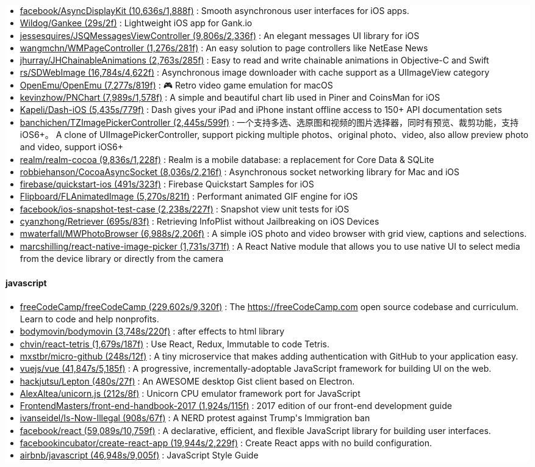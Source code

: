 * [facebook/AsyncDisplayKit (10,636s/1,888f)](https://github.com/facebook/AsyncDisplayKit) : Smooth asynchronous user interfaces for iOS apps.
* [Wildog/Gankee (29s/2f)](https://github.com/Wildog/Gankee) : Lightweight iOS app for Gank.io
* [jessesquires/JSQMessagesViewController (9,806s/2,336f)](https://github.com/jessesquires/JSQMessagesViewController) : An elegant messages UI library for iOS
* [wangmchn/WMPageController (1,276s/281f)](https://github.com/wangmchn/WMPageController) : An easy solution to page controllers like NetEase News
* [jhurray/JHChainableAnimations (2,763s/285f)](https://github.com/jhurray/JHChainableAnimations) : Easy to read and write chainable animations in Objective-C and Swift
* [rs/SDWebImage (16,784s/4,622f)](https://github.com/rs/SDWebImage) : Asynchronous image downloader with cache support as a UIImageView category
* [OpenEmu/OpenEmu (7,277s/819f)](https://github.com/OpenEmu/OpenEmu) : 🎮 Retro video game emulation for macOS
* [kevinzhow/PNChart (7,989s/1,578f)](https://github.com/kevinzhow/PNChart) : A simple and beautiful chart lib used in Piner and CoinsMan for iOS
* [Kapeli/Dash-iOS (5,435s/779f)](https://github.com/Kapeli/Dash-iOS) : Dash gives your iPad and iPhone instant offline access to 150+ API documentation sets
* [banchichen/TZImagePickerController (2,445s/599f)](https://github.com/banchichen/TZImagePickerController) : 一个支持多选、选原图和视频的图片选择器，同时有预览、裁剪功能，支持iOS6+。 A clone of UIImagePickerController, support picking multiple photos、original photo、video, also allow preview photo and video, support iOS6+
* [realm/realm-cocoa (9,836s/1,228f)](https://github.com/realm/realm-cocoa) : Realm is a mobile database: a replacement for Core Data & SQLite
* [robbiehanson/CocoaAsyncSocket (8,036s/2,216f)](https://github.com/robbiehanson/CocoaAsyncSocket) : Asynchronous socket networking library for Mac and iOS
* [firebase/quickstart-ios (491s/323f)](https://github.com/firebase/quickstart-ios) : Firebase Quickstart Samples for iOS
* [Flipboard/FLAnimatedImage (5,270s/821f)](https://github.com/Flipboard/FLAnimatedImage) : Performant animated GIF engine for iOS
* [facebook/ios-snapshot-test-case (2,238s/227f)](https://github.com/facebook/ios-snapshot-test-case) : Snapshot view unit tests for iOS
* [cyanzhong/Retriever (695s/83f)](https://github.com/cyanzhong/Retriever) : Retrieving InfoPlist without Jailbreaking on iOS Devices
* [mwaterfall/MWPhotoBrowser (6,988s/2,206f)](https://github.com/mwaterfall/MWPhotoBrowser) : A simple iOS photo and video browser with grid view, captions and selections.
* [marcshilling/react-native-image-picker (1,731s/371f)](https://github.com/marcshilling/react-native-image-picker) : A React Native module that allows you to use native UI to select media from the device library or directly from the camera

#### javascript
* [freeCodeCamp/freeCodeCamp (229,602s/9,320f)](https://github.com/freeCodeCamp/freeCodeCamp) : The https://freeCodeCamp.com open source codebase and curriculum. Learn to code and help nonprofits.
* [bodymovin/bodymovin (3,748s/220f)](https://github.com/bodymovin/bodymovin) : after effects to html library
* [chvin/react-tetris (1,679s/187f)](https://github.com/chvin/react-tetris) : Use React, Redux, Immutable to code Tetris.
* [mxstbr/micro-github (248s/12f)](https://github.com/mxstbr/micro-github) : A tiny microservice that makes adding authentication with GitHub to your application easy.
* [vuejs/vue (41,847s/5,185f)](https://github.com/vuejs/vue) : A progressive, incrementally-adoptable JavaScript framework for building UI on the web.
* [hackjutsu/Lepton (480s/27f)](https://github.com/hackjutsu/Lepton) : An AWESOME desktop Gist client based on Electron.
* [AlexAltea/unicorn.js (212s/8f)](https://github.com/AlexAltea/unicorn.js) : Unicorn CPU emulator framework port for JavaScript
* [FrontendMasters/front-end-handbook-2017 (1,924s/115f)](https://github.com/FrontendMasters/front-end-handbook-2017) : 2017 edition of our front-end development guide
* [ivanseidel/Is-Now-Illegal (908s/67f)](https://github.com/ivanseidel/Is-Now-Illegal) : A NERD protest against Trump's Immigration ban
* [facebook/react (59,089s/10,759f)](https://github.com/facebook/react) : A declarative, efficient, and flexible JavaScript library for building user interfaces.
* [facebookincubator/create-react-app (19,944s/2,229f)](https://github.com/facebookincubator/create-react-app) : Create React apps with no build configuration.
* [airbnb/javascript (46,948s/9,005f)](https://github.com/airbnb/javascript) : JavaScript Style Guide